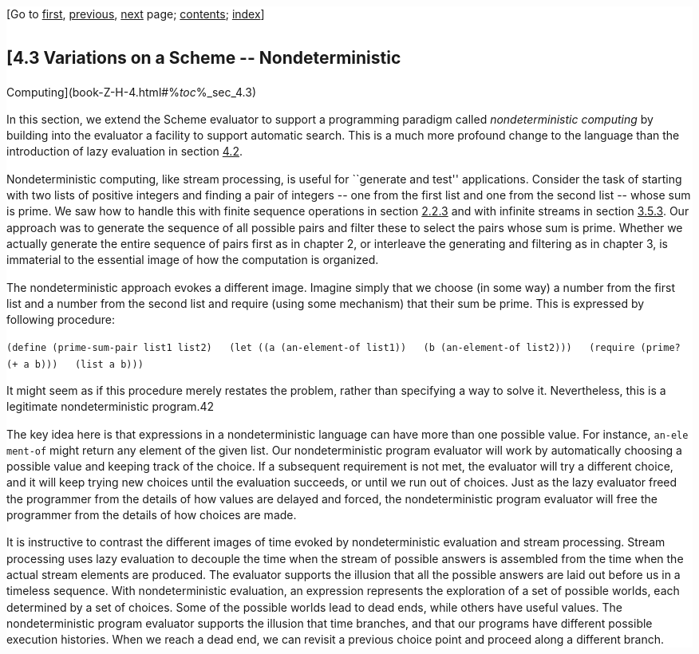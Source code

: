 [Go to [first](book.html), [previous](book-Z-H-27.html),
[next](book-Z-H-29.html) page;   [contents](book-Z-H-4.html#%_toc_start);
[index](book-Z-H-38.html#%_index_start)]

## [4.3  Variations on a Scheme -- Nondeterministic
Computing](book-Z-H-4.html#%_toc_%_sec_4.3)

In this section, we extend the Scheme evaluator to support a programming
paradigm called _nondeterministic computing_ by building into the evaluator a
facility to support automatic search. This is a much more profound change to
the language than the introduction of lazy evaluation in section
[4.2](book-Z-H-27.html#%_sec_4.2).

Nondeterministic computing, like stream processing, is useful for ``generate
and test'' applications. Consider the task of starting with two lists of
positive integers and finding a pair of integers -- one from the first list
and one from the second list -- whose sum is prime. We saw how to handle this
with finite sequence operations in section
[2.2.3](book-Z-H-15.html#%_sec_2.2.3) and with infinite streams in section
[3.5.3](book-Z-H-24.html#%_sec_3.5.3). Our approach was to generate the
sequence of all possible pairs and filter these to select the pairs whose sum
is prime. Whether we actually generate the entire sequence of pairs first as
in chapter 2, or interleave the generating and filtering as in chapter 3, is
immaterial to the essential image of how the computation is organized.

The nondeterministic approach evokes a different image. Imagine simply that we
choose (in some way) a number from the first list and a number from the second
list and require (using some mechanism) that their sum be prime. This is
expressed by following procedure:

`(define (prime-sum-pair list1 list2)  
  (let ((a (an-element-of list1))  
        (b (an-element-of list2)))  
    (require (prime? (+ a b)))  
    (list a b)))  
`

It might seem as if this procedure merely restates the problem, rather than
specifying a way to solve it. Nevertheless, this is a legitimate
nondeterministic program.42

The key idea here is that expressions in a nondeterministic language can have
more than one possible value. For instance, `an-element-of` might return any
element of the given list. Our nondeterministic program evaluator will work by
automatically choosing a possible value and keeping track of the choice. If a
subsequent requirement is not met, the evaluator will try a different choice,
and it will keep trying new choices until the evaluation succeeds, or until we
run out of choices. Just as the lazy evaluator freed the programmer from the
details of how values are delayed and forced, the nondeterministic program
evaluator will free the programmer from the details of how choices are made.

It is instructive to contrast the different images of time evoked by
nondeterministic evaluation and stream processing. Stream processing uses lazy
evaluation to decouple the time when the stream of possible answers is
assembled from the time when the actual stream elements are produced. The
evaluator supports the illusion that all the possible answers are laid out
before us in a timeless sequence. With nondeterministic evaluation, an
expression represents the exploration of a set of possible worlds, each
determined by a set of choices. Some of the possible worlds lead to dead ends,
while others have useful values. The nondeterministic program evaluator
supports the illusion that time branches, and that our programs have different
possible execution histories. When we reach a dead end, we can revisit a
previous choice point and proceed along a different branch.
